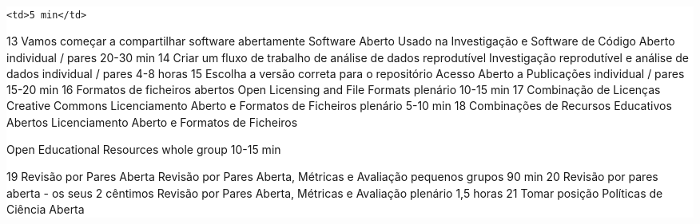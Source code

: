     <td>5 min</td>
  </tr>
  <tr>
    <td>13</td>
    <td>Vamos começar a compartilhar software abertamente</td>
    <td>Software Aberto Usado na Investigação e Software de Código Aberto</td>
    <td>individual / pares</td>
    <td>20-30 min</td>
  </tr>
  <tr>
    <td>14</td>
    <td>Criar um fluxo de trabalho de análise de dados reprodutível</td>
    <td>Investigação reprodutível e análise de dados</td>
    <td>individual / pares</td>
    <td>4-8 horas</td>
  </tr>
  <tr>
    <td>15</td>
    <td>Escolha a versão correta para o repositório</td>
    <td>Acesso Aberto a Publicações</td>
    <td>individual / pares</td>
    <td>15-20 min</td>
  </tr>
  <tr>
    <td>16</td>
    <td>Formatos de ficheiros abertos</td>
    <td>Open Licensing and File Formats</td>
    <td>plenário</td>
    <td>10-15 min</td>
  </tr>
  <tr>
    <td>17</td>
    <td>Combinação de Licenças Creative Commons</td>
    <td>Licenciamento Aberto e Formatos de Ficheiros</td>
    <td>plenário</td>
    <td>5-10 min</td>
  </tr>
  <tr>
    <td>18</td>
    <td>Combinações de Recursos Educativos Abertos</td>
    <td>Licenciamento Aberto e Formatos de Ficheiros

Open Educational Resources</td>
    <td>whole group</td>
    <td>10-15 min</td>
  </tr>
  <tr>
    <td>19</td>
    <td>Revisão por Pares Aberta</td>
    <td>Revisão por Pares Aberta, Métricas e Avaliação</td>
    <td>pequenos grupos</td>
    <td>90 min</td>
  </tr>
  <tr>
    <td>20</td>
    <td>Revisão por pares aberta - os seus 2 cêntimos</td>
    <td>Revisão por Pares Aberta, Métricas e Avaliação</td>
    <td>plenário</td>
    <td>1,5 horas</td>
  </tr>
  <tr>
    <td>21</td>
    <td>Tomar posição</td>
    <td>Políticas de Ciência Aberta</td>
